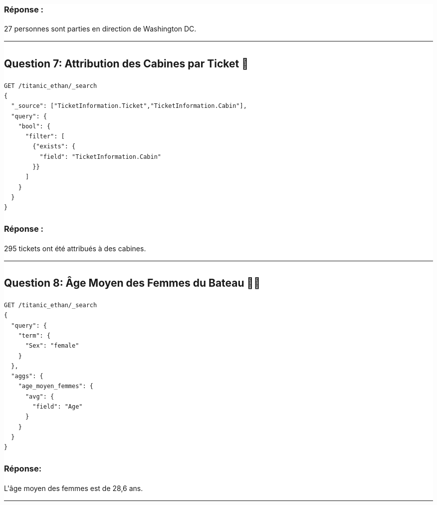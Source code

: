 ### Réponse : 
27 personnes sont parties en direction de Washington DC.

---

## Question 7: Attribution des Cabines par Ticket 🎫
```
GET /titanic_ethan/_search
{
  "_source": ["TicketInformation.Ticket","TicketInformation.Cabin"],
  "query": {
    "bool": {
      "filter": [
        {"exists": {
          "field": "TicketInformation.Cabin"
        }}
      ]
    }
  }
}
```

### Réponse : 
295 tickets ont été attribués à des cabines.

---

## Question 8: Âge Moyen des Femmes du Bateau 👩‍🦰
```
GET /titanic_ethan/_search
{
  "query": {
    "term": {
      "Sex": "female"
    }
  },
  "aggs": {
    "age_moyen_femmes": {
      "avg": {
        "field": "Age"
      }
    }
  }
}
```

### Réponse: 
L'âge moyen des femmes est de 28,6 ans.

--- 
